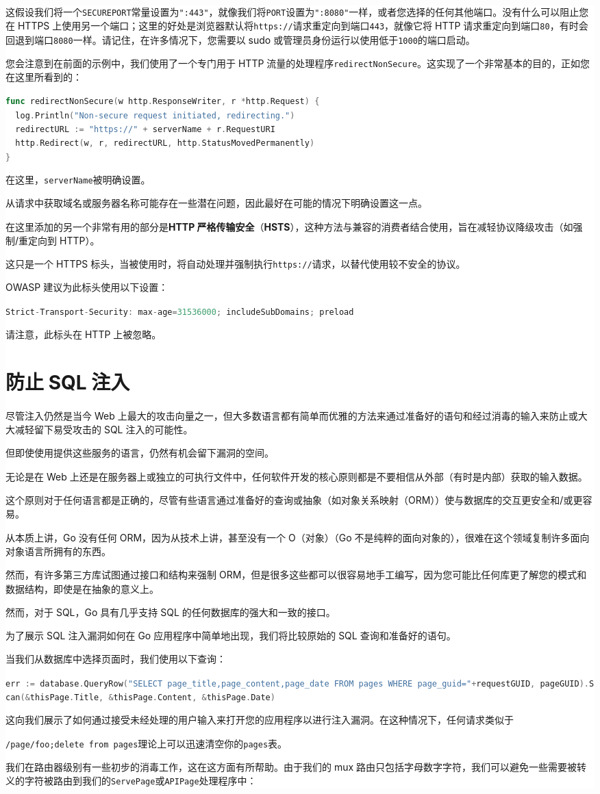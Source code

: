 这假设我们将一个`SECUREPORT`常量设置为`":443"`，就像我们将`PORT`设置为`":8080"`一样，或者您选择的任何其他端口。没有什么可以阻止您在 HTTPS 上使用另一个端口；这里的好处是浏览器默认将`https://`请求重定向到端口`443`，就像它将 HTTP 请求重定向到端口`80`，有时会回退到端口`8080`一样。请记住，在许多情况下，您需要以 sudo 或管理员身份运行以使用低于`1000`的端口启动。

您会注意到在前面的示例中，我们使用了一个专门用于 HTTP 流量的处理程序`redirectNonSecure`。这实现了一个非常基本的目的，正如您在这里所看到的：

```go
func redirectNonSecure(w http.ResponseWriter, r *http.Request) {
  log.Println("Non-secure request initiated, redirecting.")
  redirectURL := "https://" + serverName + r.RequestURI
  http.Redirect(w, r, redirectURL, http.StatusMovedPermanently)
}
```

在这里，`serverName`被明确设置。

从请求中获取域名或服务器名称可能存在一些潜在问题，因此最好在可能的情况下明确设置这一点。

在这里添加的另一个非常有用的部分是**HTTP 严格传输安全**（**HSTS**），这种方法与兼容的消费者结合使用，旨在减轻协议降级攻击（如强制/重定向到 HTTP）。

这只是一个 HTTPS 标头，当被使用时，将自动处理并强制执行`https://`请求，以替代使用较不安全的协议。

OWASP 建议为此标头使用以下设置：

```go
Strict-Transport-Security: max-age=31536000; includeSubDomains; preload
```

请注意，此标头在 HTTP 上被忽略。

# 防止 SQL 注入

尽管注入仍然是当今 Web 上最大的攻击向量之一，但大多数语言都有简单而优雅的方法来通过准备好的语句和经过消毒的输入来防止或大大减轻留下易受攻击的 SQL 注入的可能性。

但即使使用提供这些服务的语言，仍然有机会留下漏洞的空间。

无论是在 Web 上还是在服务器上或独立的可执行文件中，任何软件开发的核心原则都是不要相信从外部（有时是内部）获取的输入数据。

这个原则对于任何语言都是正确的，尽管有些语言通过准备好的查询或抽象（如对象关系映射（ORM））使与数据库的交互更安全和/或更容易。

从本质上讲，Go 没有任何 ORM，因为从技术上讲，甚至没有一个 O（对象）（Go 不是纯粹的面向对象的），很难在这个领域复制许多面向对象语言所拥有的东西。

然而，有许多第三方库试图通过接口和结构来强制 ORM，但是很多这些都可以很容易地手工编写，因为您可能比任何库更了解您的模式和数据结构，即使是在抽象的意义上。

然而，对于 SQL，Go 具有几乎支持 SQL 的任何数据库的强大和一致的接口。

为了展示 SQL 注入漏洞如何在 Go 应用程序中简单地出现，我们将比较原始的 SQL 查询和准备好的语句。

当我们从数据库中选择页面时，我们使用以下查询：

```go
err := database.QueryRow("SELECT page_title,page_content,page_date FROM pages WHERE page_guid="+requestGUID, pageGUID).Scan(&thisPage.Title, &thisPage.Content, &thisPage.Date)
```

这向我们展示了如何通过接受未经处理的用户输入来打开您的应用程序以进行注入漏洞。在这种情况下，任何请求类似于

`/page/foo;delete from pages`理论上可以迅速清空你的`pages`表。

我们在路由器级别有一些初步的消毒工作，这在这方面有所帮助。由于我们的 mux 路由只包括字母数字字符，我们可以避免一些需要被转义的字符被路由到我们的`ServePage`或`APIPage`处理程序中：
